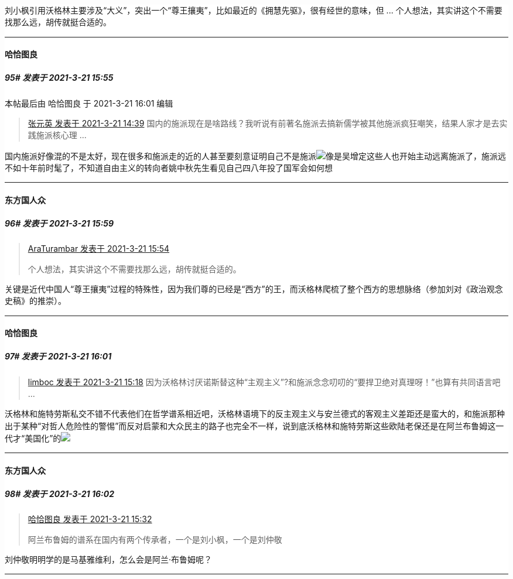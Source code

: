 刘小枫引用沃格林主要涉及“大义”，突出一个“尊王攘夷”，比如最近的《拥慧先驱》，很有经世的意味，但 ...</blockquote>
个人想法，其实讲这个不需要找那么远，胡传就挺合适的。


-----

####  哈恰图良  
##### 95#       发表于 2021-3-21 15:55


 本帖最后由 哈恰图良 于 2021-3-21 16:01 编辑 
<blockquote><a href="httphttps://bbs.saraba1st.com/2b/forum.php?mod=redirect&amp;goto=findpost&amp;pid=50691304&amp;ptid=1994230" target="_blank">张元英 发表于 2021-3-21 14:39</a>
国内的施派现在是啥路线？我听说有前著名施派去搞新儒学被其他施派疯狂嘲笑，结果人家才是去实践施派核心理 ...</blockquote>
国内施派好像混的不是太好，现在很多和施派走的近的人甚至要刻意证明自己不是施派<img src="https://static.saraba1st.com/image/smiley/face2017/068.png" referrerpolicy="no-referrer">像是吴增定这些人也开始主动远离施派了，施派远不如十年前时髦了，不知道自由主义的转向者姚中秋先生看见自己四八年投了国军会如何想


-----

####  东方国人众  
##### 96#       发表于 2021-3-21 15:59


<blockquote><a href="httphttps://bbs.saraba1st.com/2b/forum.php?mod=redirect&amp;goto=findpost&amp;pid=50691716&amp;ptid=1994230" target="_blank">AraTurambar 发表于 2021-3-21 15:54</a>

个人想法，其实讲这个不需要找那么远，胡传就挺合适的。</blockquote>
关键是近代中国人“尊王攘夷”过程的特殊性，因为我们尊的已经是“西方”的王，而沃格林爬梳了整个西方的思想脉络（参加刘对《政治观念史稿》的推崇）。


-----

####  哈恰图良  
##### 97#       发表于 2021-3-21 16:01


<blockquote><a href="httphttps://bbs.saraba1st.com/2b/forum.php?mod=redirect&amp;goto=findpost&amp;pid=50691527&amp;ptid=1994230" target="_blank">limboc 发表于 2021-3-21 15:18</a>
因为沃格林讨厌诺斯替这种“主观主义”?和施派念念叨叨的“要捍卫绝对真理呀！”也算有共同语言吧 ...</blockquote>
沃格林和施特劳斯私交不错不代表他们在哲学谱系相近吧，沃格林语境下的反主观主义与安兰德式的客观主义差距还是蛮大的，和施派那种出于某种“对哲人危险性的警惕”而反对启蒙和大众民主的路子也完全不一样，说到底沃格林和施特劳斯这些欧陆老保还是在阿兰布鲁姆这一代才“美国化”的<img src="https://static.saraba1st.com/image/smiley/face2017/034.png" referrerpolicy="no-referrer">


-----

####  东方国人众  
##### 98#       发表于 2021-3-21 16:02


<blockquote><a href="httphttps://bbs.saraba1st.com/2b/forum.php?mod=redirect&amp;goto=findpost&amp;pid=50691598&amp;ptid=1994230" target="_blank">哈恰图良 发表于 2021-3-21 15:32</a>

阿兰布鲁姆的谱系在国内有两个传承者，一个是刘小枫，一个是刘仲敬</blockquote>
刘仲敬明明学的是马基雅维利，怎么会是阿兰·布鲁姆呢？


-----
